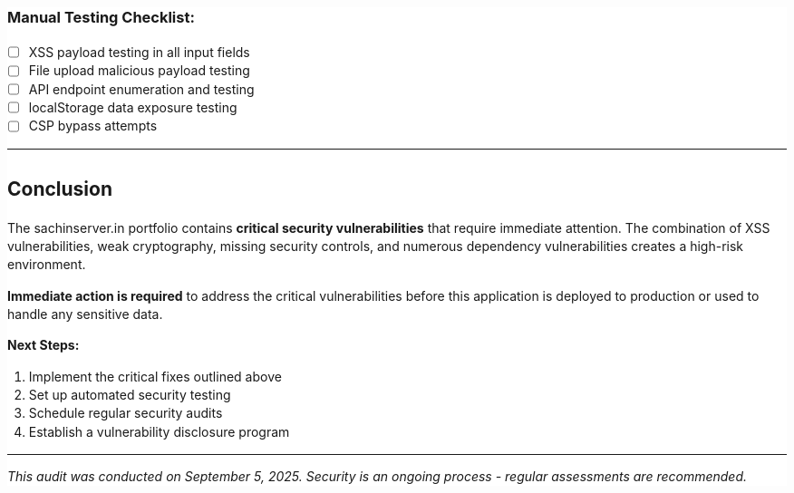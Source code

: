### Manual Testing Checklist:
- [ ] XSS payload testing in all input fields
- [ ] File upload malicious payload testing
- [ ] API endpoint enumeration and testing
- [ ] localStorage data exposure testing
- [ ] CSP bypass attempts

---

## Conclusion

The sachinserver.in portfolio contains **critical security vulnerabilities** that require immediate attention. The combination of XSS vulnerabilities, weak cryptography, missing security controls, and numerous dependency vulnerabilities creates a high-risk environment.

**Immediate action is required** to address the critical vulnerabilities before this application is deployed to production or used to handle any sensitive data.

**Next Steps:**
1. Implement the critical fixes outlined above
2. Set up automated security testing
3. Schedule regular security audits
4. Establish a vulnerability disclosure program

---

*This audit was conducted on September 5, 2025. Security is an ongoing process - regular assessments are recommended.*